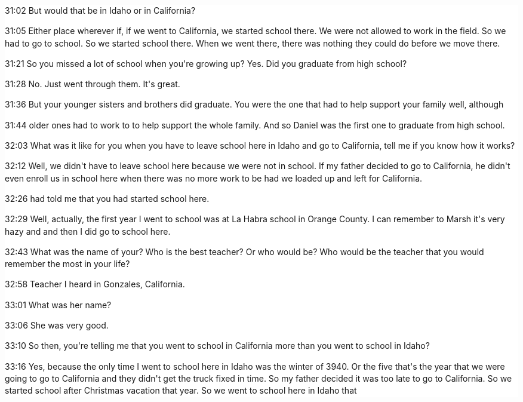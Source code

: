 31:02 
But would that be in Idaho or in California? 

31:05 
Either place wherever if, if we went to California, we started school there. We were not allowed to work  in the field. So we had to go to school. So we started school there. When we went there, there was  nothing they could do before we move there. 

31:21 
So you missed a lot of school when you're growing up? Yes. Did you graduate from high school? 

31:28 
No. Just went through them. It's great. 

31:36 
But your younger sisters and brothers did graduate. You were the one that had to help support your  family well, although 

31:44 
older ones had to work to to help support the whole family. And so Daniel was the first one to graduate  from high school. 

32:03 
What was it like for you when you have to leave school here in Idaho and go to California, tell me if you  know how it works? 

32:12 
Well, we didn't have to leave school here because we were not in school. If my father decided to go to  California, he didn't even enroll us in school here when there was no more work to be had we loaded  up and left for California. 

32:26 
had told me that you had started school here. 

32:29 
Well, actually, the first year I went to school was at La Habra school in Orange County. I can remember  to Marsh it's very hazy and and then I did go to school here. 

32:43 
What was the name of your? Who is the best teacher? Or who would be? Who would be the teacher  that you would remember the most in your life?

32:58 
Teacher I heard in Gonzales, California. 

33:01 
What was her name? 

33:06 
She was very good. 

33:10 
So then, you're telling me that you went to school in California more than you went to school in Idaho? 

33:16 
Yes, because the only time I went to school here in Idaho was the winter of 3940. Or the five that's the  year that we were going to go to California and they didn't get the truck fixed in time. So my father  decided it was too late to go to California. So we started school after Christmas vacation that year. So  we went to school here in Idaho that 
